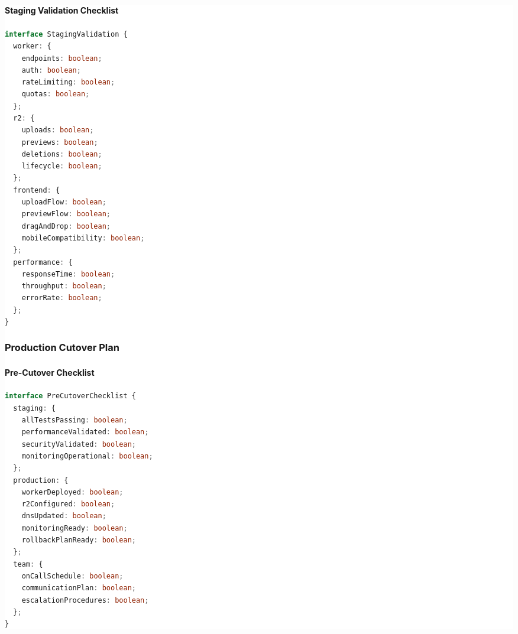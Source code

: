 #### Staging Validation Checklist

```typescript
interface StagingValidation {
  worker: {
    endpoints: boolean;
    auth: boolean;
    rateLimiting: boolean;
    quotas: boolean;
  };
  r2: {
    uploads: boolean;
    previews: boolean;
    deletions: boolean;
    lifecycle: boolean;
  };
  frontend: {
    uploadFlow: boolean;
    previewFlow: boolean;
    dragAndDrop: boolean;
    mobileCompatibility: boolean;
  };
  performance: {
    responseTime: boolean;
    throughput: boolean;
    errorRate: boolean;
  };
}
```

### Production Cutover Plan

#### Pre-Cutover Checklist

```typescript
interface PreCutoverChecklist {
  staging: {
    allTestsPassing: boolean;
    performanceValidated: boolean;
    securityValidated: boolean;
    monitoringOperational: boolean;
  };
  production: {
    workerDeployed: boolean;
    r2Configured: boolean;
    dnsUpdated: boolean;
    monitoringReady: boolean;
    rollbackPlanReady: boolean;
  };
  team: {
    onCallSchedule: boolean;
    communicationPlan: boolean;
    escalationProcedures: boolean;
  };
}
```
